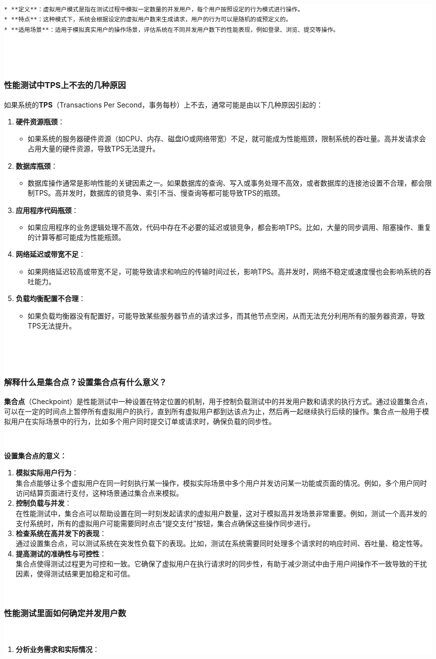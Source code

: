     * **定义**：虚拟用户模式是指在测试过程中模拟一定数量的并发用户，每个用户按照设定的行为模式进行操作。
    * **特点**：这种模式下，系统会根据设定的虚拟用户数来生成请求，用户的行为可以是随机的或预定义的。
    * **适用场景**：适用于模拟真实用户的操作场景，评估系统在不同并发用户数下的性能表现，例如登录、浏览、提交等操作。

‍

‍

### 性能测试中TPS上不去的几种原因

如果系统的**TPS**（Transactions Per Second，事务每秒）上不去，通常可能是由以下几种原因引起的：

1. **硬件资源瓶颈**：

    * 如果系统的服务器硬件资源（如CPU、内存、磁盘IO或网络带宽）不足，就可能成为性能瓶颈，限制系统的吞吐量。高并发请求会占用大量的硬件资源，导致TPS无法提升。
2. **数据库瓶颈**：

    * 数据库操作通常是影响性能的关键因素之一。如果数据库的查询、写入或事务处理不高效，或者数据库的连接池设置不合理，都会限制TPS。高并发时，数据库的锁竞争、索引不当、慢查询等都可能导致TPS的瓶颈。
3. **应用程序代码瓶颈**：

    * 如果应用程序的业务逻辑处理不高效，代码中存在不必要的延迟或锁竞争，都会影响TPS。比如，大量的同步调用、阻塞操作、重复的计算等都可能成为性能瓶颈。
4. **网络延迟或带宽不足**：

    * 如果网络延迟较高或带宽不足，可能导致请求和响应的传输时间过长，影响TPS。高并发时，网络不稳定或速度慢也会影响系统的吞吐能力。
5. **负载均衡配置不合理**：

    * 如果负载均衡器没有配置好，可能导致某些服务器节点的请求过多，而其他节点空闲，从而无法充分利用所有的服务器资源，导致TPS无法提升。

‍

‍

### 解释什么是集合点？设置集合点有什么意义？

**集合点**（Checkpoint）是性能测试中一种设置在特定位置的机制，用于控制负载测试中的并发用户数和请求的执行方式。通过设置集合点，可以在一定的时间点上暂停所有虚拟用户的执行，直到所有虚拟用户都到达该点为止，然后再一起继续执行后续的操作。集合点一般用于模拟用户在实际场景中的行为，比如多个用户同时提交订单或请求时，确保负载的同步性。

‍

**设置集合点的意义：**

1. **模拟实际用户行为**：  
    集合点能够让多个虚拟用户在同一时刻执行某一操作，模拟实际场景中多个用户并发访问某一功能或页面的情况。例如，多个用户同时访问结算页面进行支付，这种场景通过集合点来模拟。
2. **控制负载与并发**：  
    在性能测试中，集合点可以帮助设置在同一时刻发起请求的虚拟用户数量，这对于模拟高并发场景非常重要。例如，测试一个高并发的支付系统时，所有的虚拟用户可能需要同时点击“提交支付”按钮，集合点确保这些操作同步进行。
3. **检查系统在高并发下的表现**：  
    通过设置集合点，可以测试系统在突发性负载下的表现。比如，测试在系统需要同时处理多个请求时的响应时间、吞吐量、稳定性等。
4. **提高测试的准确性与可控性**：  
    集合点使得测试过程更为可控和一致。它确保了虚拟用户在执行请求时的同步性，有助于减少测试中由于用户间操作不一致导致的干扰因素，使得测试结果更加稳定和可信。

‍

### 性能测试里面如何确定并发用户数

‍

1. **分析业务需求和实际情况**：
